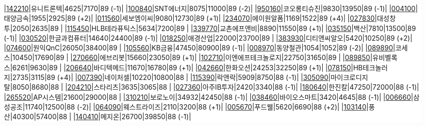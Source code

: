 |[142210](https://finance.daum.net/quotes/A142210)|유니트론텍|4625|7170|89 (-1)|
|[100840](https://finance.daum.net/quotes/A100840)|SNT에너지|8075|11000|89 (-2)|
|[950160](https://finance.daum.net/quotes/A950160)|코오롱티슈진|9830|13950|89 (-1)|
|[004100](https://finance.daum.net/quotes/A004100)|태양금속|1955|2925|89 (+2)|
|[011560](https://finance.daum.net/quotes/A011560)|세보엠이씨|9080|12730|89 (+1)|
|[234070](https://finance.daum.net/quotes/A234070)|에이원알폼|1169|1522|89 (+4)|
|[027830](https://finance.daum.net/quotes/A027830)|대성창투|2050|2635|89 |
|[115450](https://finance.daum.net/quotes/A115450)|HLB테라퓨틱스|5634|7200|89 |
|[339770](https://finance.daum.net/quotes/A339770)|교촌에프앤비|8890|11550|89 (+1)|
|[035150](https://finance.daum.net/quotes/A035150)|백산|7810|13500|89 (-1)|
|[030520](https://finance.daum.net/quotes/A030520)|한글과컴퓨터|14640|24400|89 (-1)|
|[018250](https://finance.daum.net/quotes/A018250)|애경산업|22000|23700|89 |
|[383930](https://finance.daum.net/quotes/A383930)|디티앤씨알오|5420|10250|89 (+2)|
|[074600](https://finance.daum.net/quotes/A074600)|원익QnC|26050|38400|89 |
|[105560](https://finance.daum.net/quotes/A105560)|KB금융|47450|80900|89 (-1)|
|[008970](https://finance.daum.net/quotes/A008970)|동양철관|1054|1052|89 (-2)|
|[089890](https://finance.daum.net/quotes/A089890)|코세스|10450|17690|89 |
|[270660](https://finance.daum.net/quotes/A270660)|에브리봇|15660|23050|89 (+1)|
|[102710](https://finance.daum.net/quotes/A102710)|이엔에프테크놀로지|22750|31650|89 |
|[089850](https://finance.daum.net/quotes/A089850)|유비벨록스|6261|9630|89 |
|[206640](https://finance.daum.net/quotes/A206640)|바디텍메드|11670|16780|89 (+1)|
|[042660](https://finance.daum.net/quotes/A042660)|한화오션|24253|32250|89 (+1)|
|[078150](https://finance.daum.net/quotes/A078150)|HB테크놀러지|2735|3115|89 (+4)|
|[007390](https://finance.daum.net/quotes/A007390)|네이처셀|10220|10800|88 |
|[115390](https://finance.daum.net/quotes/A115390)|락앤락|5909|8750|88 (-1)|
|[305090](https://finance.daum.net/quotes/A305090)|마이크로디지탈|8050|8680|88 |
|[204210](https://finance.daum.net/quotes/A204210)|스타리츠|3635|3065|88 |
|[027360](https://finance.daum.net/quotes/A027360)|아주IB투자|2420|3340|88 (-1)|
|[180640](https://finance.daum.net/quotes/A180640)|한진칼|47250|72000|88 (-1)|
|[265520](https://finance.daum.net/quotes/A265520)|AP시스템|21600|29000|88 |
|[310210](https://finance.daum.net/quotes/A310210)|보로노이|34932|42450|88 (-1)|
|[038460](https://finance.daum.net/quotes/A038460)|바이오스마트|3420|4645|88 (-1)|
|[006660](https://finance.daum.net/quotes/A006660)|삼성공조|11740|12500|88 (-2)|
|[064090](https://finance.daum.net/quotes/A064090)|웨스트라이즈|2110|3200|88 (+1)|
|[005670](https://finance.daum.net/quotes/A005670)|푸드웰|5620|6690|88 (+2)|
|[103140](https://finance.daum.net/quotes/A103140)|풍산|40300|57400|88 |
|[140410](https://finance.daum.net/quotes/A140410)|메지온|26700|39850|88 (-1)|